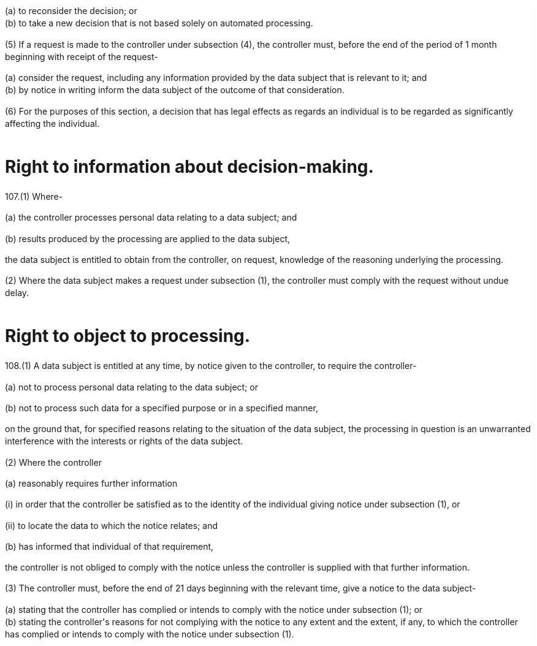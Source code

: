 (a) to reconsider the decision; or  
(b) to take a new decision that is not based solely on automated processing.

(5) If a request is made to the controller under subsection (4), the controller must, before the end of the period of 1 month beginning with receipt of the request-

(a) consider the request, including any information provided by the data subject that is relevant to it; and  
(b) by notice in writing inform the data subject of the outcome of that consideration.

(6) For the purposes of this section, a decision that has legal effects as regards an individual is to be regarded as significantly affecting the individual.

# Right to information about decision-making.

107.(1) Where-

(a) the controller processes personal data relating to a data subject; and

(b) results produced by the processing are applied to the data subject,

the data subject is entitled to obtain from the controller, on request, knowledge of the reasoning underlying the processing.

(2) Where the data subject makes a request under subsection (1), the controller must comply with the request without undue delay.

# Right to object to processing.

108.(1) A data subject is entitled at any time, by notice given to the controller, to require the controller-

(a) not to process personal data relating to the data subject; or

(b) not to process such data for a specified purpose or in a specified manner,

on the ground that, for specified reasons relating to the situation of the data subject, the processing in question is an unwarranted interference with the interests or rights of the data subject.

(2) Where the controller

(a) reasonably requires further information

(i) in order that the controller be satisfied as to the identity of the individual giving notice under subsection (1), or

(ii) to locate the data to which the notice relates; and

(b) has informed that individual of that requirement,

the controller is not obliged to comply with the notice unless the controller is supplied with that further information.

(3) The controller must, before the end of 21 days beginning with the relevant time, give a notice to the data subject-

(a) stating that the controller has complied or intends to comply with the notice under subsection (1); or  
(b) stating the controller's reasons for not complying with the notice to any extent and the extent, if any, to which the controller has complied or intends to comply with the notice under subsection (1).
